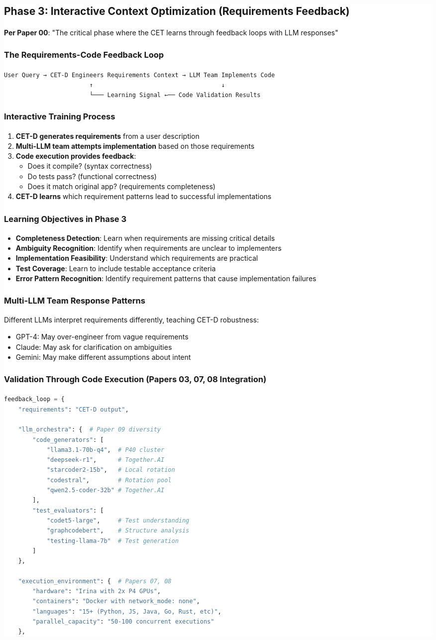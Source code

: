 ## Phase 3: Interactive Context Optimization (Requirements Feedback)

**Per Paper 00**: "The critical phase where the CET learns through feedback loops with LLM responses"

### The Requirements-Code Feedback Loop
```
User Query → CET-D Engineers Requirements Context → LLM Team Implements Code
                        ↑                                    ↓
                        └─── Learning Signal ←── Code Validation Results
```

### Interactive Training Process
1. **CET-D generates requirements** from a user description
2. **Multi-LLM team attempts implementation** based on those requirements
3. **Code execution provides feedback**:
   - Does it compile? (syntax correctness)
   - Do tests pass? (functional correctness)
   - Does it match original app? (requirements completeness)
4. **CET-D learns** which requirement patterns lead to successful implementations

### Learning Objectives in Phase 3
- **Completeness Detection**: Learn when requirements are missing critical details
- **Ambiguity Recognition**: Identify when requirements are unclear to implementers
- **Implementation Feasibility**: Understand which requirements are practical
- **Test Coverage**: Learn to include testable acceptance criteria
- **Error Pattern Recognition**: Identify requirement patterns that cause implementation failures

### Multi-LLM Team Response Patterns
Different LLMs interpret requirements differently, teaching CET-D robustness:
- GPT-4: May over-engineer from vague requirements
- Claude: May ask for clarification on ambiguities
- Gemini: May make different assumptions about intent

### Validation Through Code Execution (Papers 03, 07, 08 Integration)
```python
feedback_loop = {
    "requirements": "CET-D output",

    "llm_orchestra": {  # Paper 09 diversity
        "code_generators": [
            "llama3.1-70b-q4",  # P40 cluster
            "deepseek-r1",      # Together.AI
            "starcoder2-15b",   # Local rotation
            "codestral",        # Rotation pool
            "qwen2.5-coder-32b" # Together.AI
        ],
        "test_evaluators": [
            "codet5-large",     # Test understanding
            "graphcodebert",    # Structure analysis
            "testing-llama-7b"  # Test generation
        ]
    },

    "execution_environment": {  # Papers 07, 08
        "hardware": "Irina with 2x P4 GPUs",
        "containers": "Docker with network_mode: none",
        "languages": "15+ (Python, JS, Java, Go, Rust, etc)",
        "parallel_capacity": "50-100 concurrent executions"
    },
```